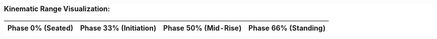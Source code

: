 **Kinematic Range Visualization:**

| Phase 0% (Seated) | Phase 33% (Initiation) | Phase 50% (Mid-Rise) | Phase 66% (Standing) |
|---|---|---|---|